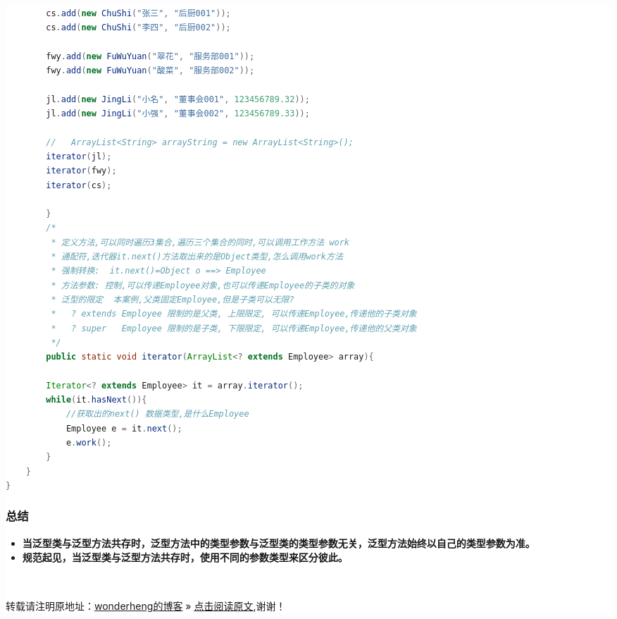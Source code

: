 ```java
		cs.add(new ChuShi("张三", "后厨001"));
		cs.add(new ChuShi("李四", "后厨002"));

		fwy.add(new FuWuYuan("翠花", "服务部001"));
		fwy.add(new FuWuYuan("酸菜", "服务部002"));

		jl.add(new JingLi("小名", "董事会001", 123456789.32));
		jl.add(new JingLi("小强", "董事会002", 123456789.33));

		//   ArrayList<String> arrayString = new ArrayList<String>();
		iterator(jl);
		iterator(fwy);
		iterator(cs);

		}
		/*
		 * 定义方法,可以同时遍历3集合,遍历三个集合的同时,可以调用工作方法 work
		 * 通配符,迭代器it.next()方法取出来的是Object类型,怎么调用work方法
		 * 强制转换:  it.next()=Object o ==> Employee
		 * 方法参数: 控制,可以传递Employee对象,也可以传递Employee的子类的对象
		 * 泛型的限定  本案例,父类固定Employee,但是子类可以无限?
		 *   ? extends Employee 限制的是父类, 上限限定, 可以传递Employee,传递他的子类对象
		 *   ? super   Employee 限制的是子类, 下限限定, 可以传递Employee,传递他的父类对象
		 */
		public static void iterator(ArrayList<? extends Employee> array){

		Iterator<? extends Employee> it = array.iterator();
		while(it.hasNext()){
			//获取出的next() 数据类型,是什么Employee
			Employee e = it.next();
			e.work();
		}
	}
}
```

### 总结

* **当泛型类与泛型方法共存时，泛型方法中的类型参数与泛型类的类型参数无关，泛型方法始终以自己的类型参数为准。**
* **规范起见，当泛型类与泛型方法共存时，使用不同的参数类型来区分彼此。**

<br>

转载请注明原地址：[wonderheng的博客](http://www.wonderheng.top) » [点击阅读原文](http://www.wonderheng.top/2018/05/泛型),谢谢！